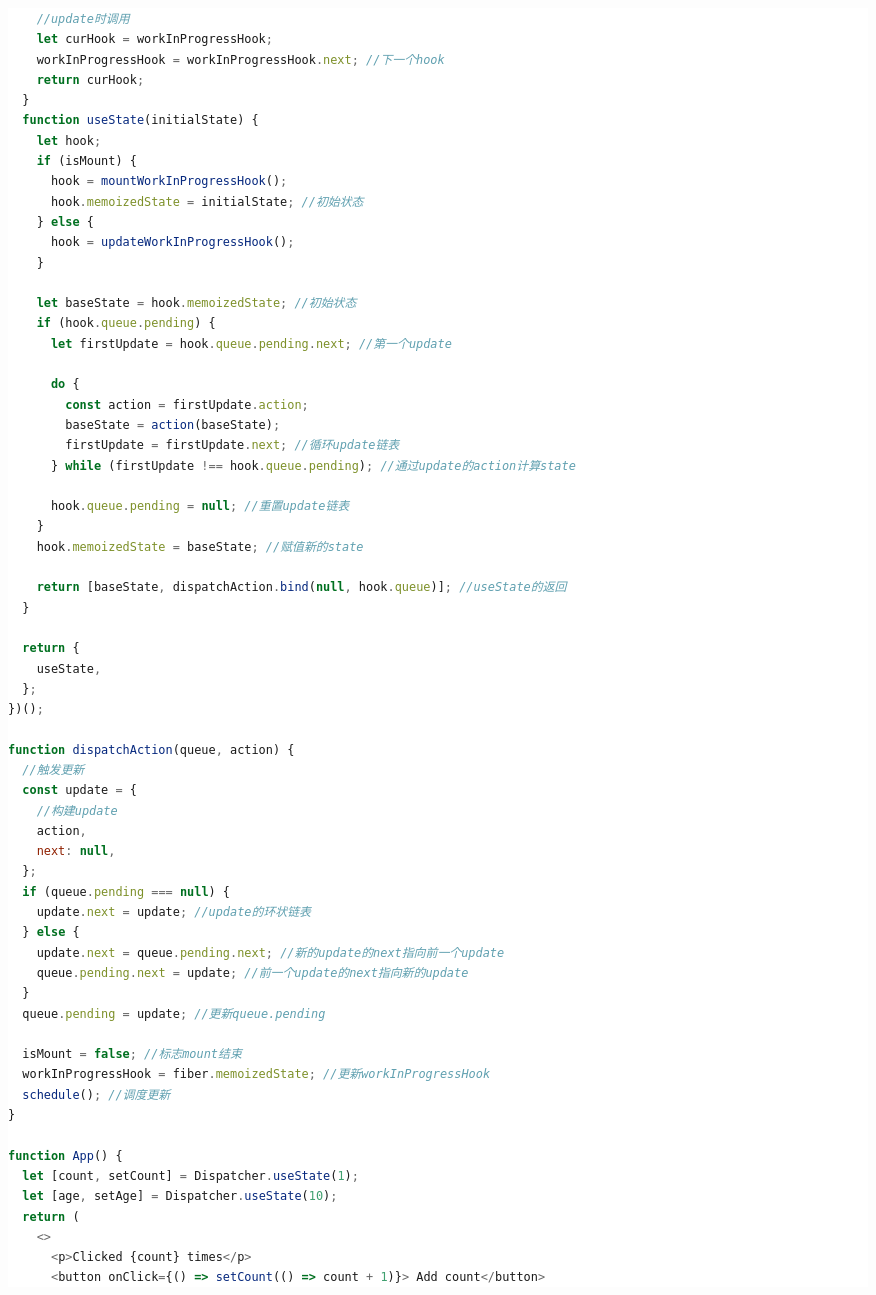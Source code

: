```js
    //update时调用
    let curHook = workInProgressHook;
    workInProgressHook = workInProgressHook.next; //下一个hook
    return curHook;
  }
  function useState(initialState) {
    let hook;
    if (isMount) {
      hook = mountWorkInProgressHook();
      hook.memoizedState = initialState; //初始状态
    } else {
      hook = updateWorkInProgressHook();
    }

    let baseState = hook.memoizedState; //初始状态
    if (hook.queue.pending) {
      let firstUpdate = hook.queue.pending.next; //第一个update

      do {
        const action = firstUpdate.action;
        baseState = action(baseState);
        firstUpdate = firstUpdate.next; //循环update链表
      } while (firstUpdate !== hook.queue.pending); //通过update的action计算state

      hook.queue.pending = null; //重置update链表
    }
    hook.memoizedState = baseState; //赋值新的state

    return [baseState, dispatchAction.bind(null, hook.queue)]; //useState的返回
  }

  return {
    useState,
  };
})();

function dispatchAction(queue, action) {
  //触发更新
  const update = {
    //构建update
    action,
    next: null,
  };
  if (queue.pending === null) {
    update.next = update; //update的环状链表
  } else {
    update.next = queue.pending.next; //新的update的next指向前一个update
    queue.pending.next = update; //前一个update的next指向新的update
  }
  queue.pending = update; //更新queue.pending

  isMount = false; //标志mount结束
  workInProgressHook = fiber.memoizedState; //更新workInProgressHook
  schedule(); //调度更新
}

function App() {
  let [count, setCount] = Dispatcher.useState(1);
  let [age, setAge] = Dispatcher.useState(10);
  return (
    <>
      <p>Clicked {count} times</p>
      <button onClick={() => setCount(() => count + 1)}> Add count</button>
```